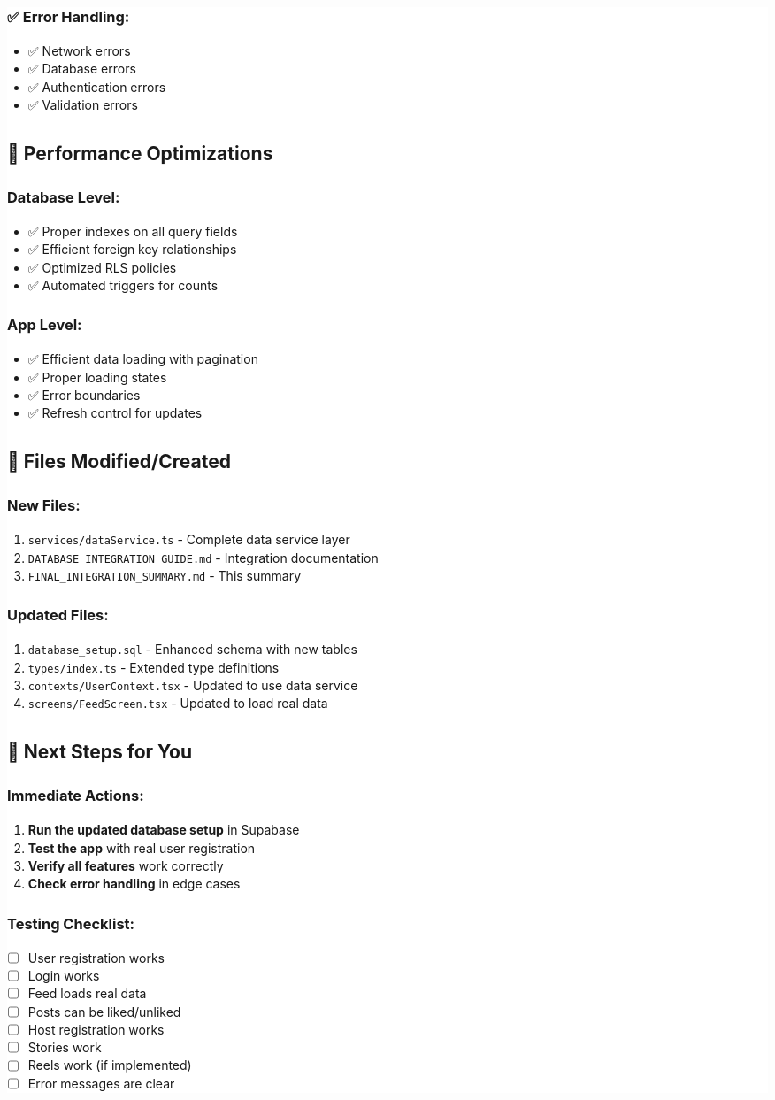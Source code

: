### **✅ Error Handling:**
- ✅ Network errors
- ✅ Database errors
- ✅ Authentication errors
- ✅ Validation errors

## 🚀 **Performance Optimizations**

### **Database Level:**
- ✅ Proper indexes on all query fields
- ✅ Efficient foreign key relationships
- ✅ Optimized RLS policies
- ✅ Automated triggers for counts

### **App Level:**
- ✅ Efficient data loading with pagination
- ✅ Proper loading states
- ✅ Error boundaries
- ✅ Refresh control for updates

## 📁 **Files Modified/Created**

### **New Files:**
1. `services/dataService.ts` - Complete data service layer
2. `DATABASE_INTEGRATION_GUIDE.md` - Integration documentation
3. `FINAL_INTEGRATION_SUMMARY.md` - This summary

### **Updated Files:**
1. `database_setup.sql` - Enhanced schema with new tables
2. `types/index.ts` - Extended type definitions
3. `contexts/UserContext.tsx` - Updated to use data service
4. `screens/FeedScreen.tsx` - Updated to load real data

## 🎯 **Next Steps for You**

### **Immediate Actions:**
1. **Run the updated database setup** in Supabase
2. **Test the app** with real user registration
3. **Verify all features** work correctly
4. **Check error handling** in edge cases

### **Testing Checklist:**
- [ ] User registration works
- [ ] Login works
- [ ] Feed loads real data
- [ ] Posts can be liked/unliked
- [ ] Host registration works
- [ ] Stories work
- [ ] Reels work (if implemented)
- [ ] Error messages are clear
